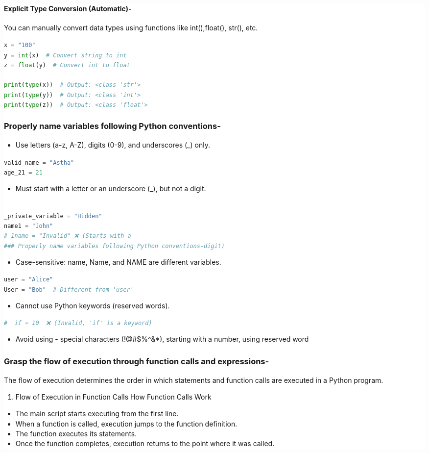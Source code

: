 #### Explicit Type Conversion (Automatic)-
You can manually convert data types using functions like int(),float(), str(), etc.
```python
x = "100"
y = int(x)  # Convert string to int
z = float(y)  # Convert int to float

print(type(x))  # Output: <class 'str'>
print(type(y))  # Output: <class 'int'>
print(type(z))  # Output: <class 'float'>
```


### Properly name variables following Python conventions-
- Use letters (a-z, A-Z), digits (0-9), and underscores (_) only.

```python
valid_name = "Astha"
age_21 = 21
```
- Must start with a letter or an underscore (_), but not a digit.

```python

_private_variable = "Hidden"
name1 = "John" 
# 1name = "Invalid" ❌ (Starts with a 
### Properly name variables following Python conventions-digit)
```

- Case-sensitive: name, Name, and NAME are different variables.

```python
user = "Alice"
User = "Bob"  # Different from 'user'
```

- Cannot use Python keywords (reserved words).

```python
#  if = 10  ❌ (Invalid, 'if' is a keyword)
```

- Avoid using -  special characters (!@#$%^&*), starting with a number, using reserved word


###  Grasp the flow of execution through function calls and expressions-
The flow of execution determines the order in which statements and function calls are executed in a Python program.

1. Flow of Execution in Function Calls
How Function Calls Work
- The main script starts executing from the first line.
- When a function is called, execution jumps to the function definition.
- The function executes its statements.
- Once the function completes, execution returns to the point where it was called.
